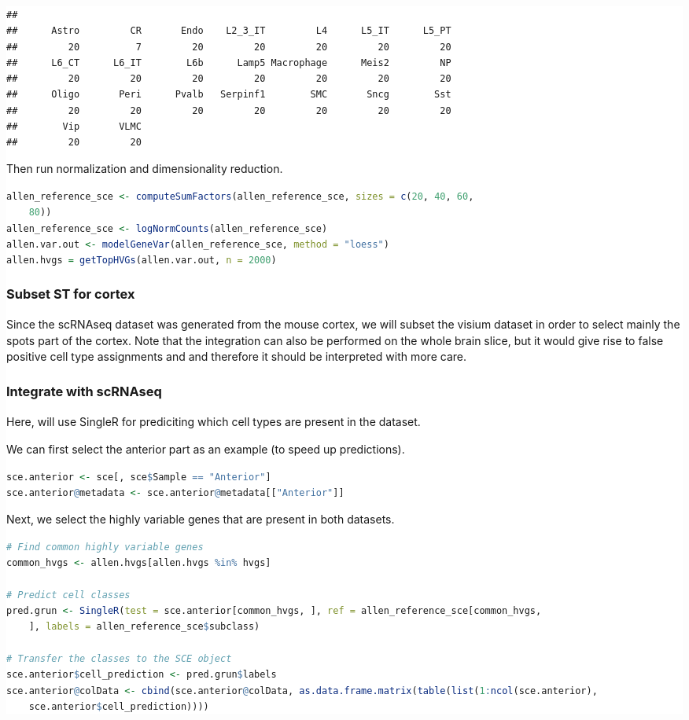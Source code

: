 ```
## 
##      Astro         CR       Endo    L2_3_IT         L4      L5_IT      L5_PT 
##         20          7         20         20         20         20         20 
##      L6_CT      L6_IT        L6b      Lamp5 Macrophage      Meis2         NP 
##         20         20         20         20         20         20         20 
##      Oligo       Peri      Pvalb   Serpinf1        SMC       Sncg        Sst 
##         20         20         20         20         20         20         20 
##        Vip       VLMC 
##         20         20
```

Then run normalization and dimensionality reduction.


```r
allen_reference_sce <- computeSumFactors(allen_reference_sce, sizes = c(20, 40, 60, 
    80))
allen_reference_sce <- logNormCounts(allen_reference_sce)
allen.var.out <- modelGeneVar(allen_reference_sce, method = "loess")
allen.hvgs = getTopHVGs(allen.var.out, n = 2000)
```


### Subset ST for cortex
Since the scRNAseq dataset was generated from the mouse cortex, we will subset the visium dataset in order to select mainly the spots part of the cortex. Note that the integration can also be performed on the whole brain slice, but it would give rise to false positive cell type assignments and and therefore it should be interpreted with more care.


### Integrate with scRNAseq

Here, will use SingleR for prediciting which cell types are present in the dataset.

We can first select the anterior part as an example (to speed up predictions).


```r
sce.anterior <- sce[, sce$Sample == "Anterior"]
sce.anterior@metadata <- sce.anterior@metadata[["Anterior"]]
```

Next, we select the highly variable genes that are present in both datasets.


```r
# Find common highly variable genes
common_hvgs <- allen.hvgs[allen.hvgs %in% hvgs]

# Predict cell classes
pred.grun <- SingleR(test = sce.anterior[common_hvgs, ], ref = allen_reference_sce[common_hvgs, 
    ], labels = allen_reference_sce$subclass)

# Transfer the classes to the SCE object
sce.anterior$cell_prediction <- pred.grun$labels
sce.anterior@colData <- cbind(sce.anterior@colData, as.data.frame.matrix(table(list(1:ncol(sce.anterior), 
    sce.anterior$cell_prediction))))
```
